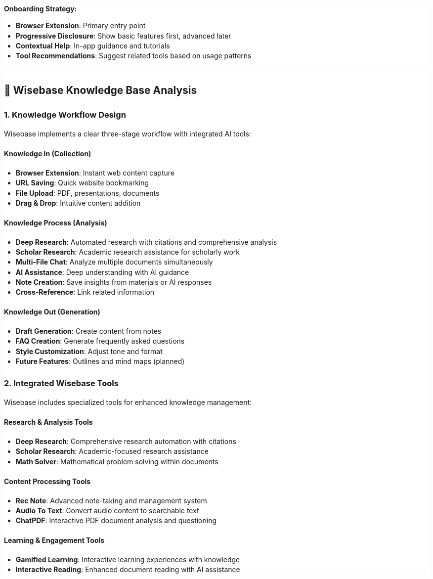 **Onboarding Strategy:**
- **Browser Extension**: Primary entry point
- **Progressive Disclosure**: Show basic features first, advanced later
- **Contextual Help**: In-app guidance and tutorials
- **Tool Recommendations**: Suggest related tools based on usage patterns

---

## 🧠 **Wisebase Knowledge Base Analysis**

### **1. Knowledge Workflow Design**

Wisebase implements a clear three-stage workflow with integrated AI tools:

#### **Knowledge In (Collection)**
- **Browser Extension**: Instant web content capture
- **URL Saving**: Quick website bookmarking
- **File Upload**: PDF, presentations, documents
- **Drag & Drop**: Intuitive content addition

#### **Knowledge Process (Analysis)**
- **Deep Research**: Automated research with citations and comprehensive analysis
- **Scholar Research**: Academic research assistance for scholarly work
- **Multi-File Chat**: Analyze multiple documents simultaneously
- **AI Assistance**: Deep understanding with AI guidance
- **Note Creation**: Save insights from materials or AI responses
- **Cross-Reference**: Link related information

#### **Knowledge Out (Generation)**
- **Draft Generation**: Create content from notes
- **FAQ Creation**: Generate frequently asked questions
- **Style Customization**: Adjust tone and format
- **Future Features**: Outlines and mind maps (planned)

### **2. Integrated Wisebase Tools**

Wisebase includes specialized tools for enhanced knowledge management:

#### **Research & Analysis Tools**
- **Deep Research**: Comprehensive research automation with citations
- **Scholar Research**: Academic-focused research assistance
- **Math Solver**: Mathematical problem solving within documents

#### **Content Processing Tools**
- **Rec Note**: Advanced note-taking and management system
- **Audio To Text**: Convert audio content to searchable text
- **ChatPDF**: Interactive PDF document analysis and questioning

#### **Learning & Engagement Tools**
- **Gamified Learning**: Interactive learning experiences with knowledge
- **Interactive Reading**: Enhanced document reading with AI assistance
